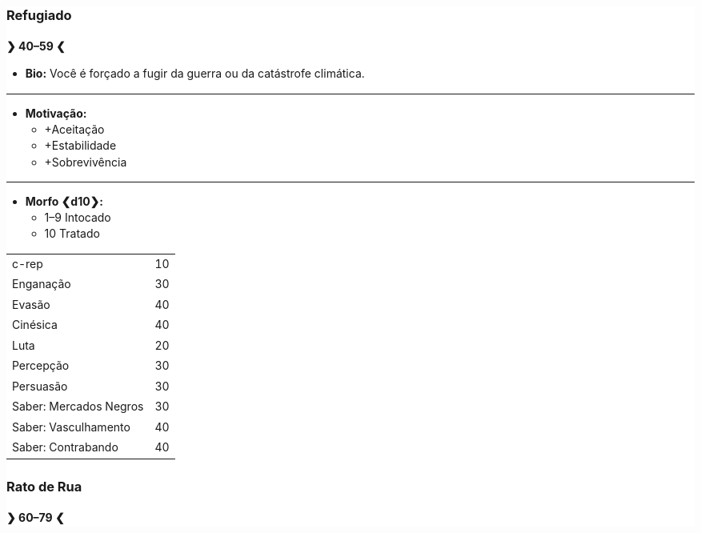 
### Refugiado



**❯ 40–59 ❮**



- **Bio:** Você é forçado a fugir da guerra ou da catástrofe climática.

---

- **Motivação:**
  - +Aceitação
  - +Estabilidade
  - +Sobrevivência

---

- **Morfo ❮d10❯:**
  - 1–9 Intocado
  - 10 Tratado





|                                                     |    |
|:--------------------------------------------------- | --:|
| c-rep                                               | 10 |
| Enganação              | 30 |
| Evasão                                              | 40 |
| Cinésica                                            | 40 |
| Luta                                                | 20 |
| Percepção                                           | 30 |
| Persuasão                                           | 30 |
| Saber: Mercados Negros | 30 |
| Saber: Vasculhamento                                | 40 |
| Saber: Contrabando                                  | 40 |









### Rato de Rua



**❯ 60–79 ❮**
